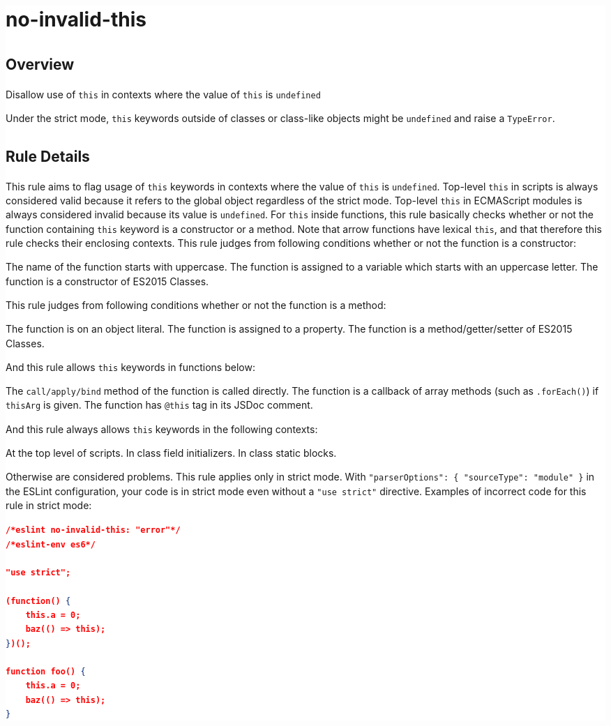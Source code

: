 
# no-invalid-this
## Overview
Disallow use of `this` in contexts where the value of `this` is `undefined`



Under the strict mode, `this` keywords outside of classes or class-like objects might be `undefined` and raise a `TypeError`.
## Rule Details
This rule aims to flag usage of `this` keywords in contexts where the value of `this` is `undefined`.
Top-level `this` in scripts is always considered valid because it refers to the global object regardless of the strict mode.
Top-level `this` in ECMAScript modules is always considered invalid because its value is `undefined`.
For `this` inside functions, this rule basically checks whether or not the function containing `this` keyword is a constructor or a method. Note that arrow functions have lexical `this`, and that therefore this rule checks their enclosing contexts.
This rule judges from following conditions whether or not the function is a constructor:

The name of the function starts with uppercase.
The function is assigned to a variable which starts with an uppercase letter.
The function is a constructor of ES2015 Classes.

This rule judges from following conditions whether or not the function is a method:

The function is on an object literal.
The function is assigned to a property.
The function is a method/getter/setter of ES2015 Classes.

And this rule allows `this` keywords in functions below:

The `call/apply/bind` method of the function is called directly.
The function is a callback of array methods (such as `.forEach()`) if `thisArg` is given.
The function has `@this` tag in its JSDoc comment.

And this rule always allows `this` keywords in the following contexts:

At the top level of scripts.
In class field initializers.
In class static blocks.

Otherwise are considered problems.
This rule applies only in strict mode.
With `"parserOptions": { "sourceType": "module" }` in the ESLint configuration, your code is in strict mode even without a `"use strict"` directive.
Examples of incorrect code for this rule in strict mode:


```json
/*eslint no-invalid-this: "error"*/
/*eslint-env es6*/

"use strict";

(function() {
    this.a = 0;
    baz(() => this);
})();

function foo() {
    this.a = 0;
    baz(() => this);
}

```